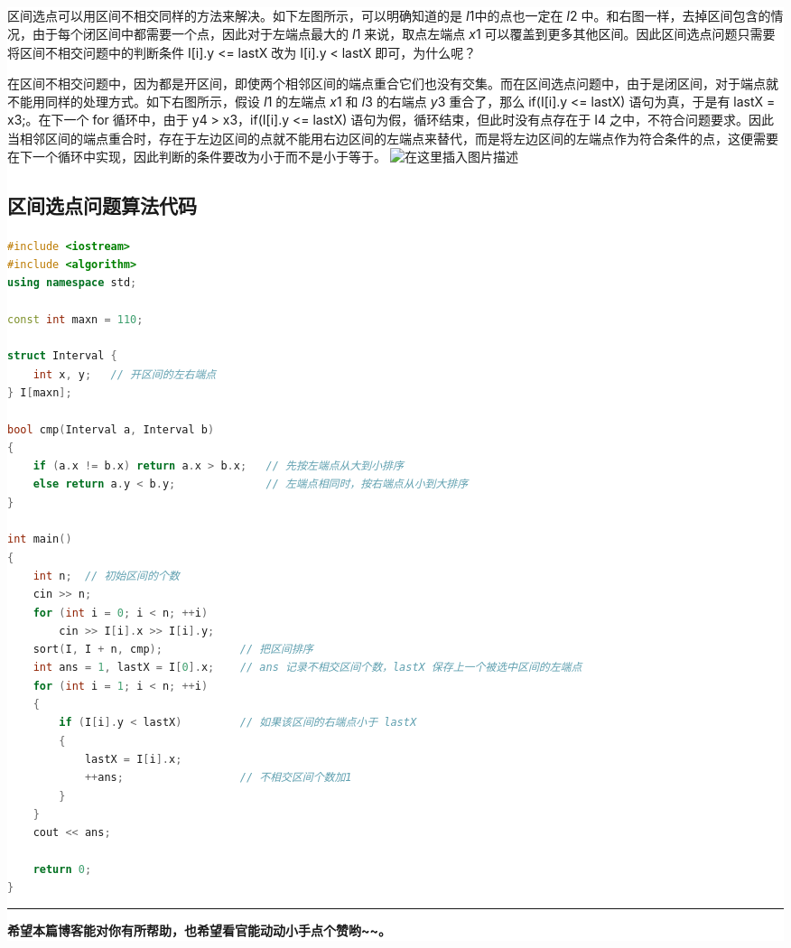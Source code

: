 区间选点可以用区间不相交同样的方法来解决。如下左图所示，可以明确知道的是 $I1$中的点也一定在 $I2$ 中。和右图一样，去掉区间包含的情况，由于每个闭区间中都需要一个点，因此对于左端点最大的 $I1$ 来说，取点左端点 $x1$ 可以覆盖到更多其他区间。因此区间选点问题只需要将区间不相交问题中的判断条件 I[i].y <= lastX 改为 I[i].y < lastX 即可，为什么呢？

在区间不相交问题中，因为都是开区间，即使两个相邻区间的端点重合它们也没有交集。而在区间选点问题中，由于是闭区间，对于端点就不能用同样的处理方式。如下右图所示，假设 $I1$ 的左端点 $x1$ 和 $I3$ 的右端点 $y3$ 重合了，那么 if(I[i].y <= lastX) 语句为真，于是有 lastX = x3;。在下一个 for 循环中，由于 y4 > x3，if(I[i].y <= lastX) 语句为假，循环结束，但此时没有点存在于 I4 之中，不符合问题要求。因此当相邻区间的端点重合时，存在于左边区间的点就不能用右边区间的左端点来替代，而是将左边区间的左端点作为符合条件的点，这便需要在下一个循环中实现，因此判断的条件要改为小于而不是小于等于。
![在这里插入图片描述](https://i-blog.csdnimg.cn/blog_migrate/4b5d7300549d01c767e552a0d2b79179.png#pic_center)

## 区间选点问题算法代码

```cpp
#include <iostream>
#include <algorithm>
using namespace std;

const int maxn = 110;

struct Interval {
    int x, y;   // 开区间的左右端点
} I[maxn];

bool cmp(Interval a, Interval b)
{
    if (a.x != b.x) return a.x > b.x;   // 先按左端点从大到小排序
    else return a.y < b.y;              // 左端点相同时，按右端点从小到大排序
}

int main()
{
    int n;  // 初始区间的个数
    cin >> n;
    for (int i = 0; i < n; ++i)
        cin >> I[i].x >> I[i].y;
    sort(I, I + n, cmp);            // 把区间排序
    int ans = 1, lastX = I[0].x;    // ans 记录不相交区间个数，lastX 保存上一个被选中区间的左端点
    for (int i = 1; i < n; ++i)
    {
        if (I[i].y < lastX)         // 如果该区间的右端点小于 lastX
        {
            lastX = I[i].x;
            ++ans;                  // 不相交区间个数加1
        }
    }
    cout << ans;

    return 0;
}
```
---
**希望本篇博客能对你有所帮助，也希望看官能动动小手点个赞哟~~。**
